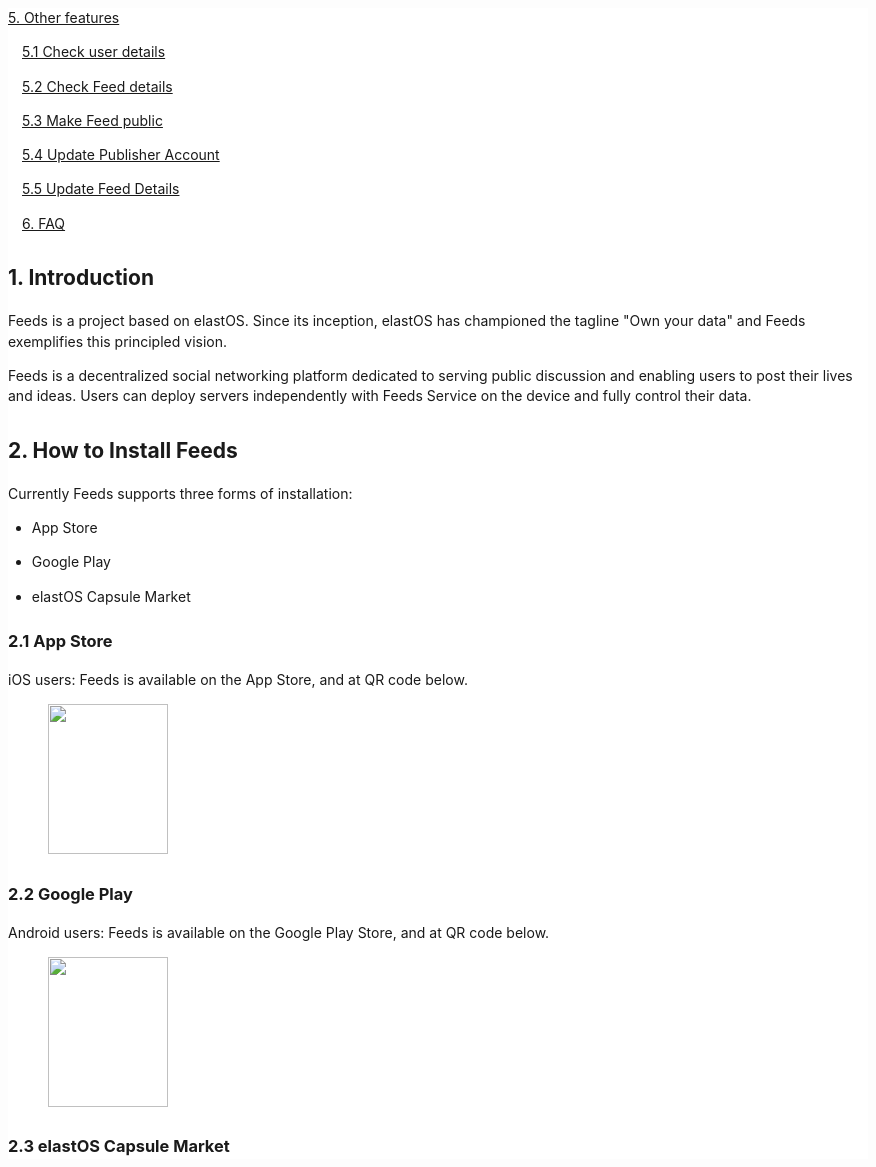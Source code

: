 [<summary>5. Other features</summary>](#otherfeature)

&emsp;[5.1 Check user details](#checkuserinfo)

&emsp;[5.2 Check Feed details](#checkfeedinfo)

&emsp;[5.3 Make Feed public](#publicfeed)

&emsp;[5.4 Update Publisher Account](#updatepublisheraccount)

&emsp;[5.5 Update Feed Details](#updatefeedinfo)

</details>

&emsp;[6. FAQ](#faq)

</details>

## <span id = "des">1. Introduction</span>

Feeds is a project based on elastOS. Since its inception, elastOS has championed the tagline "Own your data" and Feeds exemplifies this principled vision.

Feeds is a decentralized social networking platform dedicated to serving public discussion and enabling users to post their lives and ideas. Users can deploy servers independently with Feeds Service on the device and fully control their data.

## <span id = "howtoinstallfeeds">2. How to Install Feeds</span>

Currently Feeds supports three forms of installation:

* App Store

* Google Play

* elastOS Capsule Market

### <span id = "appstore">2.1 App Store</span>

iOS users: Feeds is available on the App Store, and at QR code below.

   <figure>
   <img src="https://trinity-website-1256757303.cos.ap-shanghai.myqcloud.com/feeds-manual2/image/common/ios.png" width="120" height="150">
   </figure>

### <span id = "googleplay">2.2 Google Play</span>

Android users: Feeds is available on the Google Play Store, and at QR code below.

   <figure>
   <img src="https://trinity-website-1256757303.cos.ap-shanghai.myqcloud.com/feeds-manual2/image/common/android.png" width="120" height="150">
   </figure>

### <span id = "elastoscapsulemarket">2.3 elastOS Capsule Market</span>
